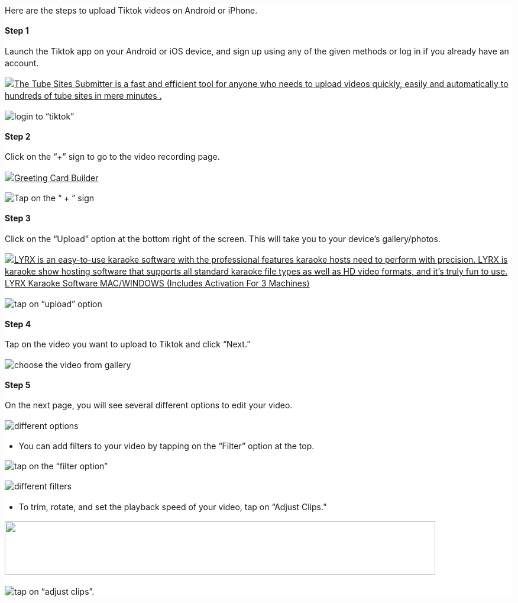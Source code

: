 Here are the steps to upload Tiktok videos on Android or iPhone.

**Step 1**

Launch the Tiktok app on your Android or iOS device, and sign up using any of the given methods or log in if you already have an account.


<a href="https://secure.2checkout.com/order/checkout.php?PRODS=4531356&QTY=1&AFFILIATE=108875&CART=1"><img src="https://secure.avangate.com/images/merchant/8fdd149fcaa7058caccc9c4ad5b0d89a/products/tss-box.JPG" border="0">The Tube Sites Submitter is a fast and efficient tool for anyone who needs to upload videos quickly, easily and automatically to hundreds of tube sites in mere minutes . </a>

![login to “tiktok”](https://images.wondershare.com/filmora/article-images/2022/03/9-how-to-upload-tiktok-videos-on-chrome-android-iPhone.png)

**Step 2**

Click on the “+” sign to go to the video recording page.


<a href="https://secure.2checkout.com/order/checkout.php?PRODS=2067133&QTY=1&AFFILIATE=108875&CART=1"><img src="https://www.pearlmountainsoft.com/n_img/product/gcb/banScrn.jpg" border="0">Greeting Card Builder</a>

![Tap on the “ + ” sign](https://images.wondershare.com/filmora/article-images/2022/03/10-how-to-upload-tiktok-videos-on-chrome-android-iPhone.png)

**Step 3**

Click on the “Upload” option at the bottom right of the screen. This will take you to your device’s gallery/photos.


<a href="https://shop.pcdj.com/order/checkout.php?PRODS=4698998&QTY=1&AFFILIATE=108875&CART=1"> <img src="https://secure.avangate.com/images/merchant/47f4b6321e9fd8e8f7326a6adc1a7c1e/products/MacBook_Pro_lyrx-withsinger-tv.png" border="0">LYRX is an easy-to-use karaoke software with the professional features karaoke hosts need to perform with precision. LYRX is karaoke show hosting software that supports all standard karaoke file types as well as HD video formats, and it’s truly fun to use. 
LYRX Karaoke Software MAC/WINDOWS (Includes Activation For 3 Machines)</a>

![tap on “upload” option](https://images.wondershare.com/filmora/article-images/2022/03/11-how-to-upload-tiktok-videos-on-chrome-android-iPhone.png)

**Step 4**

Tap on the video you want to upload to Tiktok and click “Next.”

![choose the video from gallery](https://images.wondershare.com/filmora/article-images/2022/03/12-how-to-upload-tiktok-videos-on-chrome-android-iPhone.png)

**Step 5**

On the next page, you will see several different options to edit your video.

![different options](https://images.wondershare.com/filmora/article-images/2022/03/13-how-to-upload-tiktok-videos-on-chrome-android-iPhone.png)

* You can add filters to your video by tapping on the “Filter” option at the top.

![tap on the “filter option” ](https://images.wondershare.com/filmora/article-images/2022/03/14-how-to-upload-tiktok-videos-on-chrome-android-iPhone.png)

![different filters](https://images.wondershare.com/filmora/article-images/2022/03/15-how-to-upload-tiktok-videos-on-chrome-android-iPhone.png)

* To trim, rotate, and set the playback speed of your video, tap on “Adjust Clips.”


<a href="https://laganoo.pxf.io/c/5597632/1657399/16446" target="_top" id="1657399"><img src="//a.impactradius-go.com/display-ad/16446-1657399" border="0" alt="" width="728" height="90"/></a><img height="0" width="0" src="https://imp.pxf.io/i/5597632/1657399/16446" style="position:absolute;visibility:hidden;" border="0" />

![tap on “adjust clips”. ](https://images.wondershare.com/filmora/article-images/2022/03/16-how-to-upload-tiktok-videos-on-chrome-android-iPhone.png)
